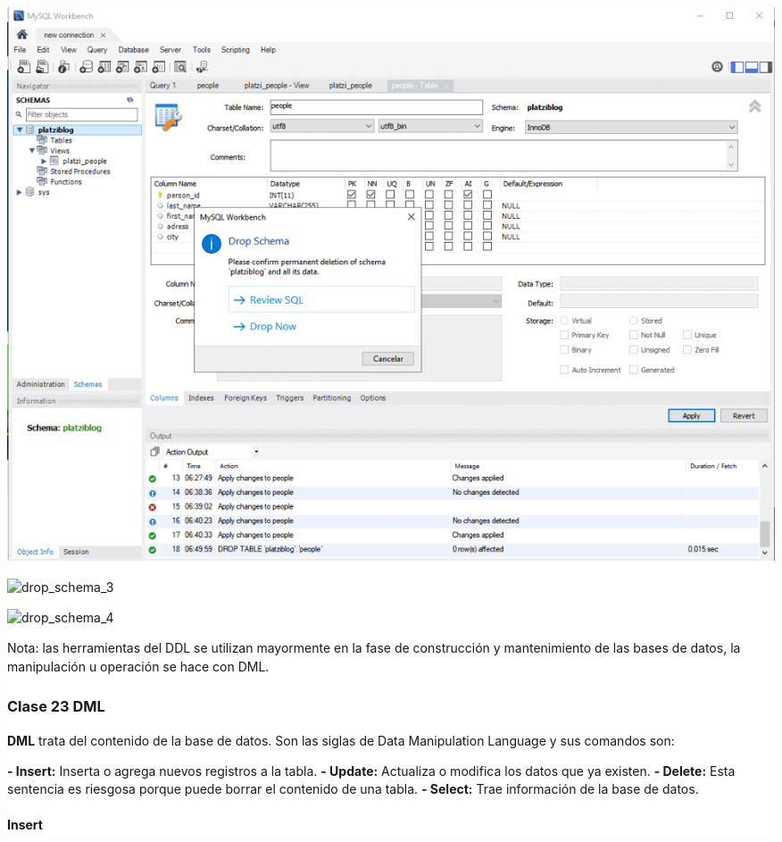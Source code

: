 ![drop_schema_2](src/drop_schema_2.png)

![drop_schema_3](src/drop_schema_3.png)

![drop_schema_4](src/drop_schema_4.png)

Nota: las herramientas del DDL se utilizan mayormente en la fase de construcción y mantenimiento de las bases de datos, la manipulación u operación se hace con DML.

### Clase 23 DML

**DML** trata del contenido de la base de datos. Son las siglas de Data Manipulation Language y sus comandos son:

**- Insert:** Inserta o agrega nuevos registros a la tabla.
**- Update:** Actualiza o modifica los datos que ya existen.
**- Delete:** Esta sentencia es riesgosa porque puede borrar el contenido de una tabla.
**- Select:** Trae información de la base de datos.

#### Insert
